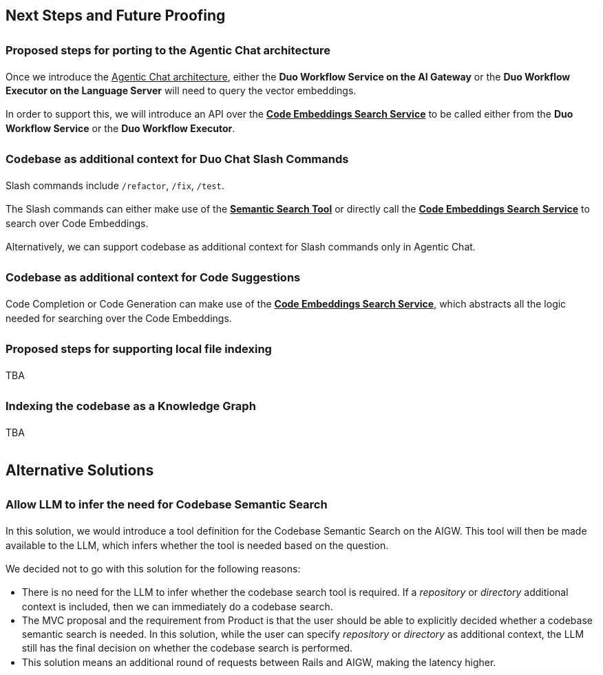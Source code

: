 ## Next Steps and Future Proofing

### Proposed steps for porting to the Agentic Chat architecture

Once we introduce the [Agentic Chat architecture](https://gitlab.com/groups/gitlab-org/-/epics/17182), either the **Duo Workflow Service on the AI Gateway** or the **Duo Workflow Executor on the Language Server** will need to query the vector embeddings.

In order to support this, we will introduce an API over the **[Code Embeddings Search Service](#code-embeddings-search-service)** to be called either from the **Duo Workflow Service** or the **Duo Workflow Executor**.

### Codebase as additional context for Duo Chat Slash Commands

Slash commands include `/refactor`, `/fix`, `/test`.

The Slash commands can either make use of the **[Semantic Search Tool](#duo-semantic-search-tool)** or directly call the **[Code Embeddings Search Service](#code-embeddings-search-service)** to search over Code Embeddings.

Alternatively, we can support codebase as additional context for Slash commands only in Agentic Chat.

### Codebase as additional context for Code Suggestions

Code Completion or Code Generation can make use of the **[Code Embeddings Search Service](#code-embeddings-search-service)**, which abstracts all the logic needed for searching over the Code Embeddings.

### Proposed steps for supporting local file indexing

TBA

### Indexing the codebase as a Knowledge Graph

TBA

## Alternative Solutions

### Allow LLM to infer the need for Codebase Semantic Search

In this solution, we would introduce a tool definition for the Codebase Semantic Search on the AIGW. This tool will then be made available to the LLM, which infers whether the tool is needed based on the question.

We decided not to go with this solution for the following reasons:

- There is no need for the LLM to infer whether the codebase search tool is required. If a _repository_ or _directory_ additional context is included, then we can immediately do a codebase search.
- The MVC proposal and the requirement from Product is that the user should be able to explicitly decided whether a codebase semantic search is needed. In this solution, while the user can specify _repository_ or _directory_ as additional context, the LLM still has the final decision on whether the codebase search is performed.
- This solution means an additional round of requests between Rails and AIGW, making the latency higher.
